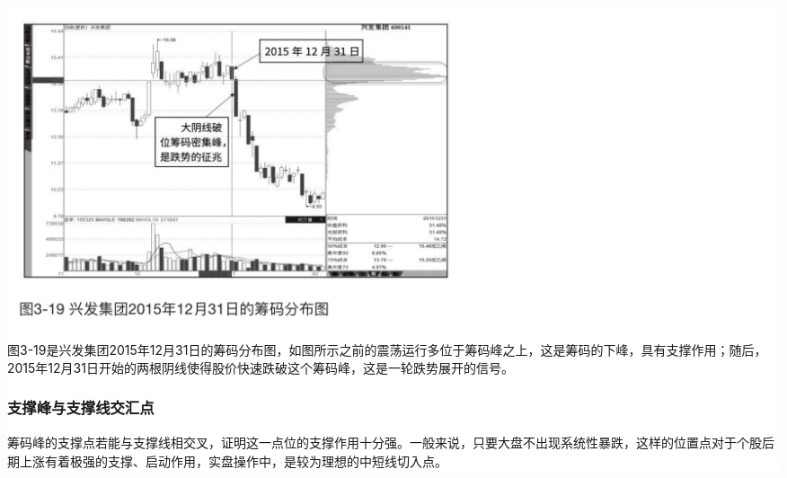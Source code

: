 <img src="CYQ29.png" width="500"/>

图3-19是兴发集团2015年12月31日的筹码分布图，如图所示之前的震荡运行多位于筹码峰之上，这是筹码的下峰，具有支撑作用；随后，2015年12月31日开始的两根阴线使得股价快速跌破这个筹码峰，这是一轮跌势展开的信号。

### 支撑峰与支撑线交汇点
筹码峰的支撑点若能与支撑线相交叉，证明这一点位的支撑作用十分强。一般来说，只要大盘不出现系统性暴跌，这样的位置点对于个股后期上涨有着极强的支撑、启动作用，实盘操作中，是较为理想的中短线切入点。
